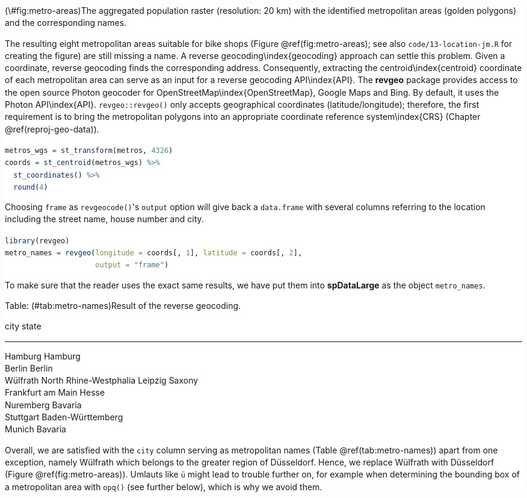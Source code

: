 <p class="caption">(\#fig:metro-areas)The aggregated population raster (resolution: 20 km) with the identified metropolitan areas (golden polygons) and the corresponding names.</p>
</div>

The resulting eight metropolitan areas suitable for bike shops (Figure \@ref(fig:metro-areas); see also `code/13-location-jm.R` for creating the figure) are still missing a name.
A reverse geocoding\index{geocoding} approach can settle this problem.
Given a coordinate, reverse geocoding finds the corresponding address.
Consequently, extracting the centroid\index{centroid} coordinate of each metropolitan area can serve as an input for a reverse geocoding API\index{API}.
The **revgeo** package provides access to the open source Photon geocoder for OpenStreetMap\index{OpenStreetMap}, Google Maps and Bing. 
By default, it uses the Photon API\index{API}.
`revgeo::revgeo()` only accepts geographical coordinates (latitude/longitude); therefore, the first requirement is to bring the metropolitan polygons into an appropriate coordinate reference system\index{CRS} (Chapter \@ref(reproj-geo-data)).


```r
metros_wgs = st_transform(metros, 4326)
coords = st_centroid(metros_wgs) %>%
  st_coordinates() %>%
  round(4)
```


Choosing `frame` as `revgeocode()`'s `output` option will give back a `data.frame` with several columns referring to the location including the street name, house number and city.


```r
library(revgeo)
metro_names = revgeo(longitude = coords[, 1], latitude = coords[, 2], 
                     output = "frame")
```

To make sure that the reader uses the exact same results, we have put them into **spDataLarge** as the object `metro_names`.


Table: (\#tab:metro-names)Result of the reverse geocoding.

city                state                  
------------------  -----------------------
Hamburg             Hamburg                
Berlin              Berlin                 
Wülfrath            North Rhine-Westphalia 
Leipzig             Saxony                 
Frankfurt am Main   Hesse                  
Nuremberg           Bavaria                
Stuttgart           Baden-Württemberg      
Munich              Bavaria                

Overall, we are satisfied with the `city` column serving as metropolitan names (Table \@ref(tab:metro-names)) apart from one exception, namely Wülfrath which belongs to the greater region of Düsseldorf.
Hence, we replace Wülfrath with Düsseldorf (Figure \@ref(fig:metro-areas)).
Umlauts like `ü` might lead to trouble further on, for example when determining the bounding box of a metropolitan area with `opq()` (see further below), which is why we avoid them.
